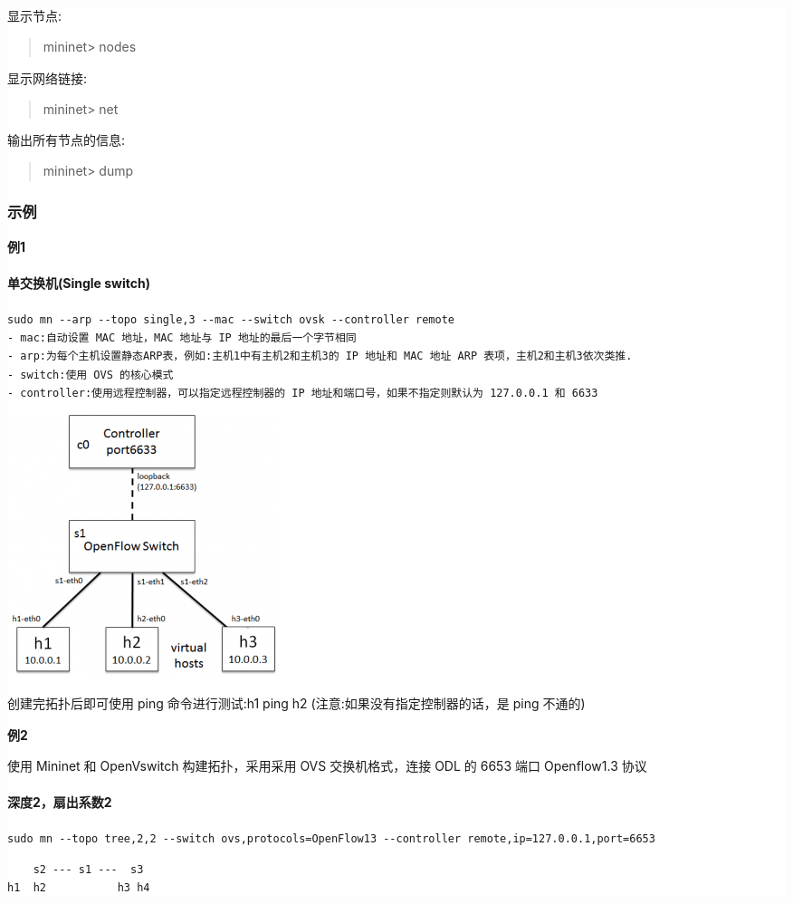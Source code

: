 显示节点:
> mininet> nodes

显示网络链接:
> mininet> net

输出所有节点的信息:
> mininet> dump

### 示例

**例1**
#### 单交换机(Single switch)

```
sudo mn --arp --topo single,3 --mac --switch ovsk --controller remote
- mac:自动设置 MAC 地址，MAC 地址与 IP 地址的最后一个字节相同
- arp:为每个主机设置静态ARP表，例如:主机1中有主机2和主机3的 IP 地址和 MAC 地址 ARP 表项，主机2和主机3依次类推.
- switch:使用 OVS 的核心模式
- controller:使用远程控制器，可以指定远程控制器的 IP 地址和端口号，如果不指定则默认为 127.0.0.1 和 6633
```

![](../../../assets/img/运维/Network/sdn/1.png)

创建完拓扑后即可使用 ping 命令进行测试:h1 ping h2
(注意:如果没有指定控制器的话，是 ping 不通的)

**例2**

使用 Mininet 和 OpenVswitch 构建拓扑，采用采用 OVS 交换机格式，连接 ODL 的 6653 端口 Openflow1.3 协议

#### 深度2，扇出系数2

```
sudo mn --topo tree,2,2 --switch ovs,protocols=OpenFlow13 --controller remote,ip=127.0.0.1,port=6653
```

```
    s2 --- s1 ---  s3
h1  h2           h3 h4
```
